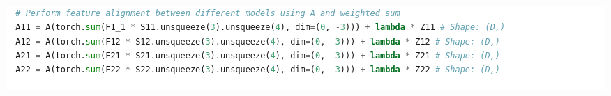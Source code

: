 ```python
  # Perform feature alignment between different models using A and weighted sum
  A11 = A(torch.sum(F1_1 * S11.unsqueeze(3).unsqueeze(4), dim=(0, -3))) + lambda * Z11 # Shape: (D,)
  A12 = A(torch.sum(F12 * S12.unsqueeze(3).unsqueeze(4), dim=(0, -3))) + lambda * Z12 # Shape: (D,)
  A21 = A(torch.sum(F21 * S21.unsqueeze(3).unsqueeze(4), dim=(0, -3))) + lambda * Z21 # Shape: (D,)
  A22 = A(torch.sum(F22 * S22.unsqueeze(3).unsqueeze(4), dim=(0, -3))) + lambda * Z22 # Shape: (D,)
  
```